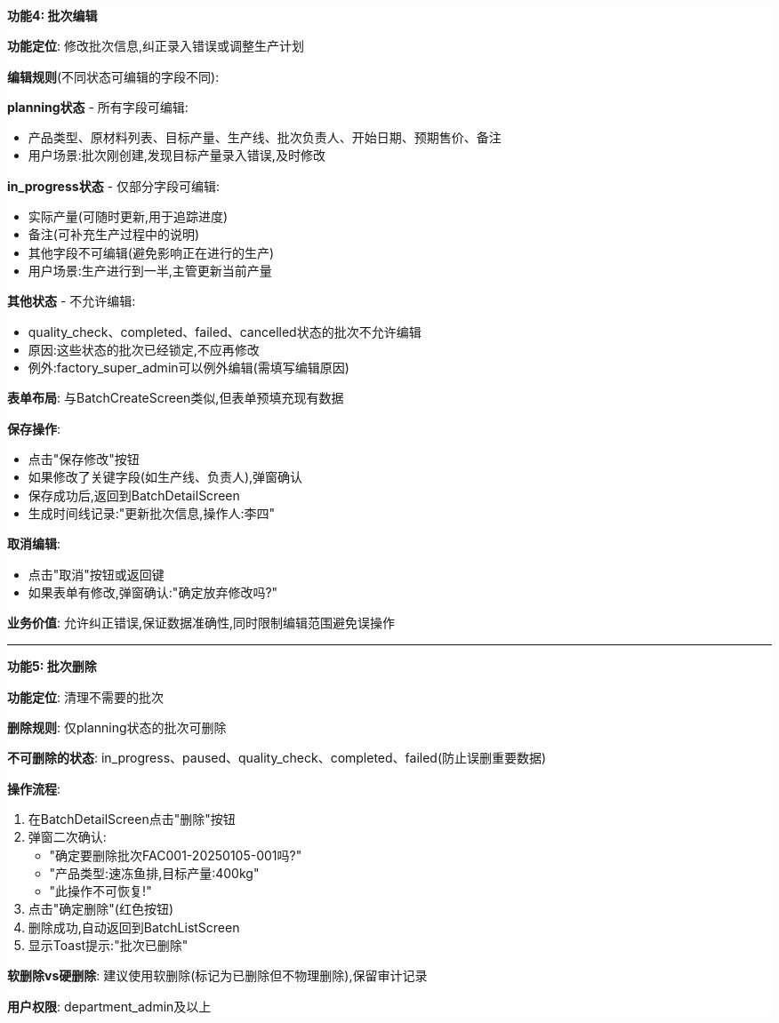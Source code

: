 **功能4: 批次编辑**

**功能定位**: 修改批次信息,纠正录入错误或调整生产计划

**编辑规则**(不同状态可编辑的字段不同):

**planning状态** - 所有字段可编辑:
- 产品类型、原材料列表、目标产量、生产线、批次负责人、开始日期、预期售价、备注
- 用户场景:批次刚创建,发现目标产量录入错误,及时修改

**in_progress状态** - 仅部分字段可编辑:
- 实际产量(可随时更新,用于追踪进度)
- 备注(可补充生产过程中的说明)
- 其他字段不可编辑(避免影响正在进行的生产)
- 用户场景:生产进行到一半,主管更新当前产量

**其他状态** - 不允许编辑:
- quality_check、completed、failed、cancelled状态的批次不允许编辑
- 原因:这些状态的批次已经锁定,不应再修改
- 例外:factory_super_admin可以例外编辑(需填写编辑原因)

**表单布局**: 与BatchCreateScreen类似,但表单预填充现有数据

**保存操作**:
- 点击"保存修改"按钮
- 如果修改了关键字段(如生产线、负责人),弹窗确认
- 保存成功后,返回到BatchDetailScreen
- 生成时间线记录:"更新批次信息,操作人:李四"

**取消编辑**:
- 点击"取消"按钮或返回键
- 如果表单有修改,弹窗确认:"确定放弃修改吗?"

**业务价值**: 允许纠正错误,保证数据准确性,同时限制编辑范围避免误操作

---

**功能5: 批次删除**

**功能定位**: 清理不需要的批次

**删除规则**: 仅planning状态的批次可删除

**不可删除的状态**: in_progress、paused、quality_check、completed、failed(防止误删重要数据)

**操作流程**:
1. 在BatchDetailScreen点击"删除"按钮
2. 弹窗二次确认:
   - "确定要删除批次FAC001-20250105-001吗?"
   - "产品类型:速冻鱼排,目标产量:400kg"
   - "此操作不可恢复!"
3. 点击"确定删除"(红色按钮)
4. 删除成功,自动返回到BatchListScreen
5. 显示Toast提示:"批次已删除"

**软删除vs硬删除**: 建议使用软删除(标记为已删除但不物理删除),保留审计记录

**用户权限**: department_admin及以上
